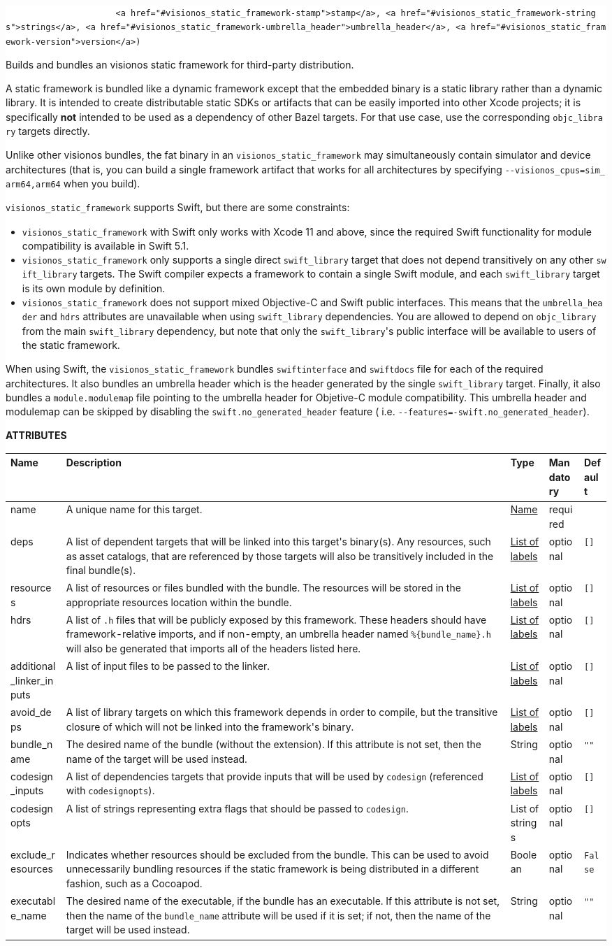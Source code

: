                           <a href="#visionos_static_framework-stamp">stamp</a>, <a href="#visionos_static_framework-strings">strings</a>, <a href="#visionos_static_framework-umbrella_header">umbrella_header</a>, <a href="#visionos_static_framework-version">version</a>)
</pre>

Builds and bundles an visionos static framework for third-party distribution.

A static framework is bundled like a dynamic framework except that the embedded
binary is a static library rather than a dynamic library. It is intended to
create distributable static SDKs or artifacts that can be easily imported into
other Xcode projects; it is specifically **not** intended to be used as a
dependency of other Bazel targets. For that use case, use the corresponding
`objc_library` targets directly.

Unlike other visionos bundles, the fat binary in an `visionos_static_framework` may
simultaneously contain simulator and device architectures (that is, you can
build a single framework artifact that works for all architectures by specifying
`--visionos_cpus=sim_arm64,arm64` when you build).

`visionos_static_framework` supports Swift, but there are some constraints:

* `visionos_static_framework` with Swift only works with Xcode 11 and above, since
  the required Swift functionality for module compatibility is available in
  Swift 5.1.
* `visionos_static_framework` only supports a single direct `swift_library` target
  that does not depend transitively on any other `swift_library` targets. The
  Swift compiler expects a framework to contain a single Swift module, and each
  `swift_library` target is its own module by definition.
* `visionos_static_framework` does not support mixed Objective-C and Swift public
  interfaces. This means that the `umbrella_header` and `hdrs` attributes are
  unavailable when using `swift_library` dependencies. You are allowed to depend
  on `objc_library` from the main `swift_library` dependency, but note that only
  the `swift_library`'s public interface will be available to users of the
  static framework.

When using Swift, the `visionos_static_framework` bundles `swiftinterface` and
`swiftdocs` file for each of the required architectures. It also bundles an
umbrella header which is the header generated by the single `swift_library`
target. Finally, it also bundles a `module.modulemap` file pointing to the
umbrella header for Objetive-C module compatibility. This umbrella header and
modulemap can be skipped by disabling the `swift.no_generated_header` feature (
i.e. `--features=-swift.no_generated_header`).

**ATTRIBUTES**


| Name  | Description | Type | Mandatory | Default |
| :------------- | :------------- | :------------- | :------------- | :------------- |
| <a id="visionos_static_framework-name"></a>name |  A unique name for this target.   | <a href="https://bazel.build/concepts/labels#target-names">Name</a> | required |  |
| <a id="visionos_static_framework-deps"></a>deps |  A list of dependent targets that will be linked into this target's binary(s). Any resources, such as asset catalogs, that are referenced by those targets will also be transitively included in the final bundle(s).   | <a href="https://bazel.build/concepts/labels">List of labels</a> | optional |  `[]`  |
| <a id="visionos_static_framework-resources"></a>resources |  A list of resources or files bundled with the bundle. The resources will be stored in the appropriate resources location within the bundle.   | <a href="https://bazel.build/concepts/labels">List of labels</a> | optional |  `[]`  |
| <a id="visionos_static_framework-hdrs"></a>hdrs |  A list of `.h` files that will be publicly exposed by this framework. These headers should have framework-relative imports, and if non-empty, an umbrella header named `%{bundle_name}.h` will also be generated that imports all of the headers listed here.   | <a href="https://bazel.build/concepts/labels">List of labels</a> | optional |  `[]`  |
| <a id="visionos_static_framework-additional_linker_inputs"></a>additional_linker_inputs |  A list of input files to be passed to the linker.   | <a href="https://bazel.build/concepts/labels">List of labels</a> | optional |  `[]`  |
| <a id="visionos_static_framework-avoid_deps"></a>avoid_deps |  A list of library targets on which this framework depends in order to compile, but the transitive closure of which will not be linked into the framework's binary.   | <a href="https://bazel.build/concepts/labels">List of labels</a> | optional |  `[]`  |
| <a id="visionos_static_framework-bundle_name"></a>bundle_name |  The desired name of the bundle (without the extension). If this attribute is not set, then the name of the target will be used instead.   | String | optional |  `""`  |
| <a id="visionos_static_framework-codesign_inputs"></a>codesign_inputs |  A list of dependencies targets that provide inputs that will be used by `codesign` (referenced with `codesignopts`).   | <a href="https://bazel.build/concepts/labels">List of labels</a> | optional |  `[]`  |
| <a id="visionos_static_framework-codesignopts"></a>codesignopts |  A list of strings representing extra flags that should be passed to `codesign`.   | List of strings | optional |  `[]`  |
| <a id="visionos_static_framework-exclude_resources"></a>exclude_resources |  Indicates whether resources should be excluded from the bundle. This can be used to avoid unnecessarily bundling resources if the static framework is being distributed in a different fashion, such as a Cocoapod.   | Boolean | optional |  `False`  |
| <a id="visionos_static_framework-executable_name"></a>executable_name |  The desired name of the executable, if the bundle has an executable. If this attribute is not set, then the name of the `bundle_name` attribute will be used if it is set; if not, then the name of the target will be used instead.   | String | optional |  `""`  |